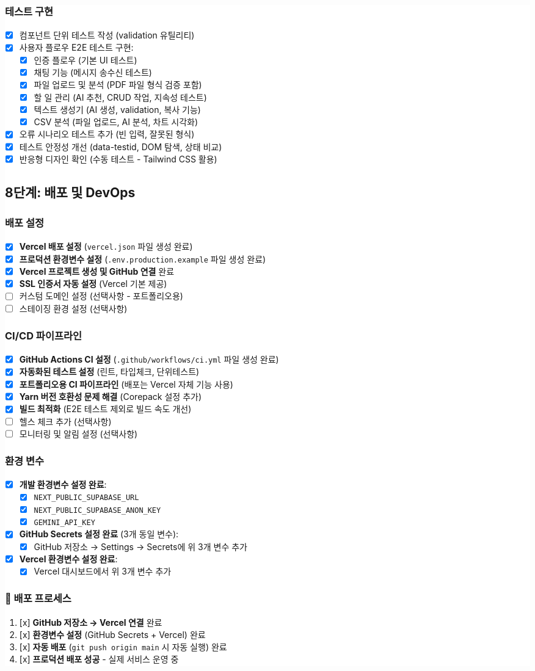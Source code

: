 ### 테스트 구현

- [x] 컴포넌트 단위 테스트 작성 (validation 유틸리티)
- [x] 사용자 플로우 E2E 테스트 구현:
  - [x] 인증 플로우 (기본 UI 테스트)
  - [x] 채팅 기능 (메시지 송수신 테스트)
  - [x] 파일 업로드 및 분석 (PDF 파일 형식 검증 포함)
  - [x] 할 일 관리 (AI 추천, CRUD 작업, 지속성 테스트)
  - [x] 텍스트 생성기 (AI 생성, validation, 복사 기능)
  - [x] CSV 분석 (파일 업로드, AI 분석, 차트 시각화)
- [x] 오류 시나리오 테스트 추가 (빈 입력, 잘못된 형식)
- [x] 테스트 안정성 개선 (data-testid, DOM 탐색, 상태 비교)
- [x] 반응형 디자인 확인 (수동 테스트 - Tailwind CSS 활용)

## 8단계: 배포 및 DevOps

### 배포 설정

- [x] **Vercel 배포 설정** (`vercel.json` 파일 생성 완료)
- [x] **프로덕션 환경변수 설정** (`.env.production.example` 파일 생성 완료)
- [x] **Vercel 프로젝트 생성 및 GitHub 연결** 완료
- [x] **SSL 인증서 자동 설정** (Vercel 기본 제공)
- [ ] 커스텀 도메인 설정 (선택사항 - 포트폴리오용)
- [ ] 스테이징 환경 설정 (선택사항)

### CI/CD 파이프라인

- [x] **GitHub Actions CI 설정** (`.github/workflows/ci.yml` 파일 생성 완료)
- [x] **자동화된 테스트 설정** (린트, 타입체크, 단위테스트)
- [x] **포트폴리오용 CI 파이프라인** (배포는 Vercel 자체 기능 사용)
- [x] **Yarn 버전 호환성 문제 해결** (Corepack 설정 추가)
- [x] **빌드 최적화** (E2E 테스트 제외로 빌드 속도 개선)
- [ ] 헬스 체크 추가 (선택사항)
- [ ] 모니터링 및 알림 설정 (선택사항)

### 환경 변수

- [x] **개발 환경변수 설정 완료**:
  - [x] `NEXT_PUBLIC_SUPABASE_URL`
  - [x] `NEXT_PUBLIC_SUPABASE_ANON_KEY`
  - [x] `GEMINI_API_KEY`
- [x] **GitHub Secrets 설정 완료** (3개 동일 변수):
  - [x] GitHub 저장소 → Settings → Secrets에 위 3개 변수 추가
- [x] **Vercel 환경변수 설정 완료**:
  - [x] Vercel 대시보드에서 위 3개 변수 추가

### 🚀 배포 프로세스

1. [x] **GitHub 저장소 → Vercel 연결** 완료
2. [x] **환경변수 설정** (GitHub Secrets + Vercel) 완료
3. [x] **자동 배포** (`git push origin main` 시 자동 실행) 완료
4. [x] **프로덕션 배포 성공** - 실제 서비스 운영 중
